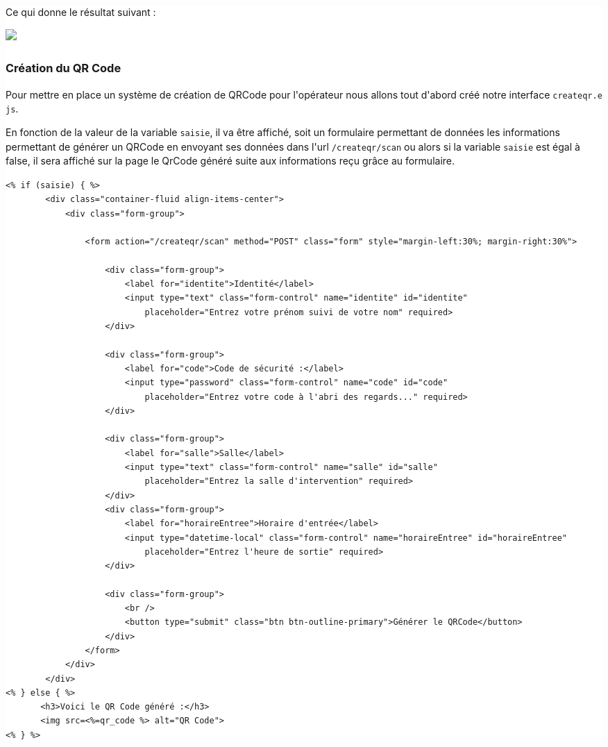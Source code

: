 
Ce qui donne le résultat suivant : 

![](https://cdn.discordapp.com/attachments/391192279253254166/960551436993839224/unknown.png)

### Création du QR Code

Pour mettre en place un système de création de QRCode pour l'opérateur nous allons tout d'abord créé notre interface <code>createqr.ejs</code>.

En fonction de la valeur de la variable <code>saisie</code>, il va être affiché, soit un formulaire permettant de données les informations permettant de générer un QRCode en envoyant ses données dans l'url <code>/createqr/scan</code> ou alors si la variable <code>saisie</code> est égal à false, il sera affiché sur la page le QrCode généré suite aux informations reçu grâce au formulaire.

```ejs
<% if (saisie) { %>
        <div class="container-fluid align-items-center">
            <div class="form-group">

                <form action="/createqr/scan" method="POST" class="form" style="margin-left:30%; margin-right:30%">

                    <div class="form-group">
                        <label for="identite">Identité</label>
                        <input type="text" class="form-control" name="identite" id="identite"
                            placeholder="Entrez votre prénom suivi de votre nom" required>
                    </div>

                    <div class="form-group">
                        <label for="code">Code de sécurité :</label>
                        <input type="password" class="form-control" name="code" id="code"
                            placeholder="Entrez votre code à l'abri des regards..." required>
                    </div>

                    <div class="form-group">
                        <label for="salle">Salle</label>
                        <input type="text" class="form-control" name="salle" id="salle"
                            placeholder="Entrez la salle d'intervention" required>
                    </div>
                    <div class="form-group">
                        <label for="horaireEntree">Horaire d'entrée</label>
                        <input type="datetime-local" class="form-control" name="horaireEntree" id="horaireEntree"
                            placeholder="Entrez l'heure de sortie" required>
                    </div>

                    <div class="form-group">
                        <br />
                        <button type="submit" class="btn btn-outline-primary">Générer le QRCode</button>
                    </div>
                </form>
            </div>
        </div>
<% } else { %>
       <h3>Voici le QR Code généré :</h3>
       <img src=<%=qr_code %> alt="QR Code">
<% } %>
```
